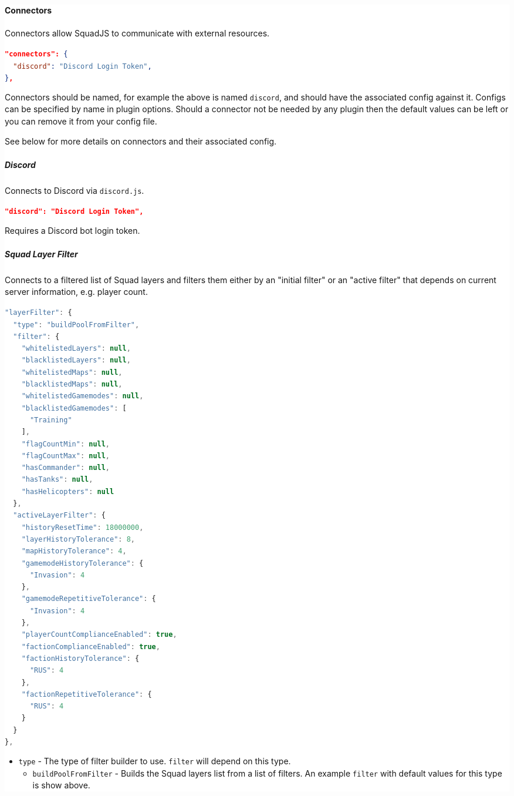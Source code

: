 #### Connectors
Connectors allow SquadJS to communicate with external resources.
```json
"connectors": {
  "discord": "Discord Login Token",
},
```
Connectors should be named, for example the above is named `discord`, and should have the associated config against it. Configs can be specified by name in plugin options. Should a connector not be needed by any plugin then the default values can be left or you can remove it from your config file.

See below for more details on connectors and their associated config.

##### Discord
Connects to Discord via `discord.js`.
```json
"discord": "Discord Login Token",
```
Requires a Discord bot login token.

##### Squad Layer Filter
Connects to a filtered list of Squad layers and filters them either by an "initial filter" or an "active filter" that depends on current server information, e.g. player count.
```js
"layerFilter": {
  "type": "buildPoolFromFilter",
  "filter": {
    "whitelistedLayers": null,
    "blacklistedLayers": null,
    "whitelistedMaps": null,
    "blacklistedMaps": null,
    "whitelistedGamemodes": null,
    "blacklistedGamemodes": [
      "Training"
    ],
    "flagCountMin": null,
    "flagCountMax": null,
    "hasCommander": null,
    "hasTanks": null,
    "hasHelicopters": null
  },
  "activeLayerFilter": {
    "historyResetTime": 18000000,
    "layerHistoryTolerance": 8,
    "mapHistoryTolerance": 4,
    "gamemodeHistoryTolerance": {
      "Invasion": 4
    },
    "gamemodeRepetitiveTolerance": {
      "Invasion": 4
    },
    "playerCountComplianceEnabled": true,
    "factionComplianceEnabled": true,
    "factionHistoryTolerance": {
      "RUS": 4
    },
    "factionRepetitiveTolerance": {
      "RUS": 4
    }
  }
},
```
 * `type` - The type of filter builder to use. `filter` will depend on this type.
   - `buildPoolFromFilter` - Builds the Squad layers list from a list of filters. An example `filter` with default values for this type is show above.